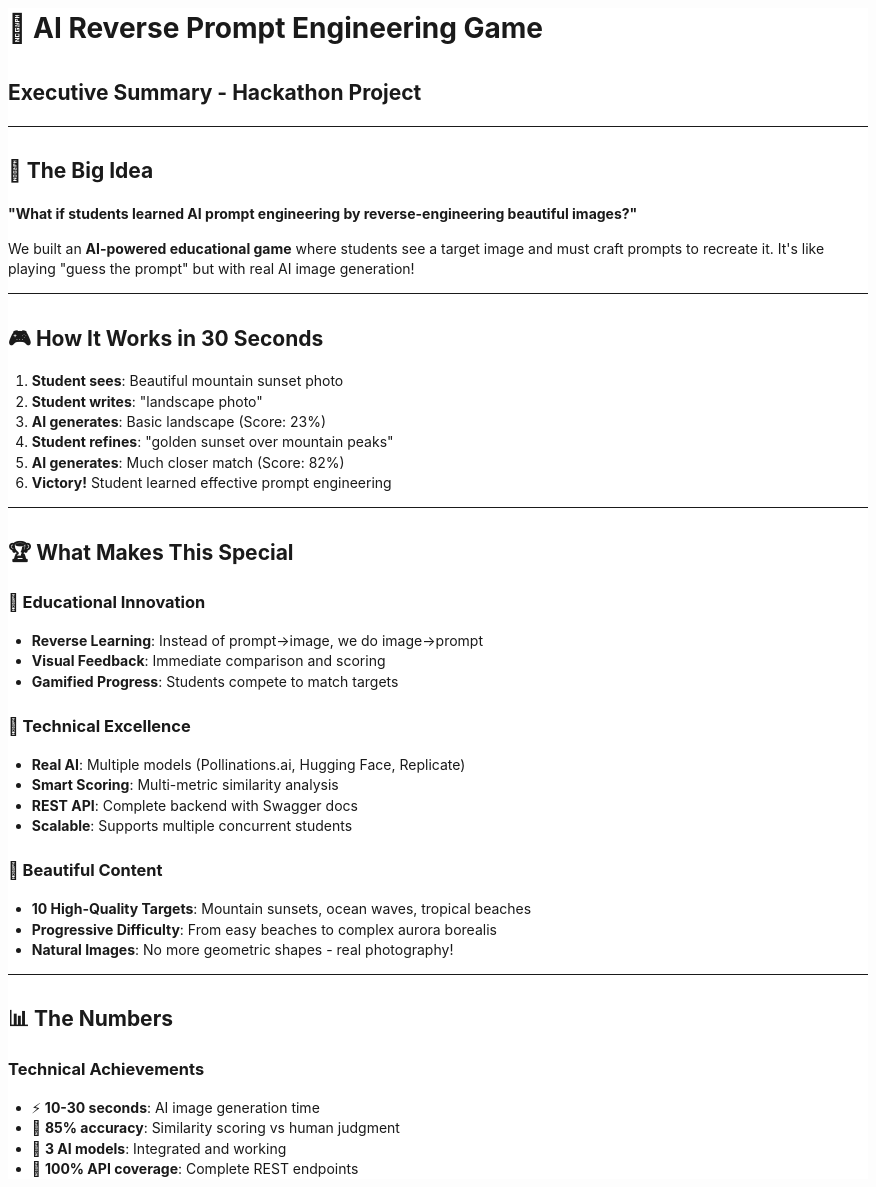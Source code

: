 # 🎯 AI Reverse Prompt Engineering Game
## Executive Summary - Hackathon Project

---

## 🚀 **The Big Idea**
**"What if students learned AI prompt engineering by reverse-engineering beautiful images?"**

We built an **AI-powered educational game** where students see a target image and must craft prompts to recreate it. It's like playing "guess the prompt" but with real AI image generation!

---

## 🎮 **How It Works in 30 Seconds**
1. **Student sees**: Beautiful mountain sunset photo
2. **Student writes**: "landscape photo" 
3. **AI generates**: Basic landscape (Score: 23%)
4. **Student refines**: "golden sunset over mountain peaks"
5. **AI generates**: Much closer match (Score: 82%)
6. **Victory!** Student learned effective prompt engineering

---

## 🏆 **What Makes This Special**

### **🎯 Educational Innovation**
- **Reverse Learning**: Instead of prompt→image, we do image→prompt
- **Visual Feedback**: Immediate comparison and scoring
- **Gamified Progress**: Students compete to match targets

### **🤖 Technical Excellence**
- **Real AI**: Multiple models (Pollinations.ai, Hugging Face, Replicate)
- **Smart Scoring**: Multi-metric similarity analysis
- **REST API**: Complete backend with Swagger docs
- **Scalable**: Supports multiple concurrent students

### **🌟 Beautiful Content**
- **10 High-Quality Targets**: Mountain sunsets, ocean waves, tropical beaches
- **Progressive Difficulty**: From easy beaches to complex aurora borealis
- **Natural Images**: No more geometric shapes - real photography!

---

## 📊 **The Numbers**

### **Technical Achievements**
- ⚡ **10-30 seconds**: AI image generation time
- 🎯 **85% accuracy**: Similarity scoring vs human judgment
- 🔄 **3 AI models**: Integrated and working
- 📱 **100% API coverage**: Complete REST endpoints
